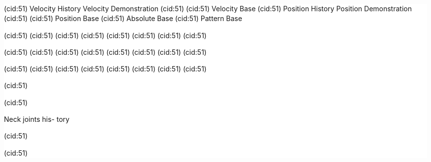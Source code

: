 (cid:51)
Velocity History
Velocity Demonstration (cid:51)
(cid:51)
Velocity Base
(cid:51)
Position History
Position Demonstration (cid:51)
(cid:51)
Position Base
(cid:51)
Absolute Base
(cid:51)
Pattern Base

(cid:51)
(cid:51)
(cid:51)
(cid:51)
(cid:51)
(cid:51)
(cid:51)
(cid:51)

(cid:51)
(cid:51)
(cid:51)
(cid:51)
(cid:51)
(cid:51)
(cid:51)
(cid:51)

(cid:51)
(cid:51)
(cid:51)
(cid:51)
(cid:51)
(cid:51)
(cid:51)
(cid:51)

(cid:51)

(cid:51)

Neck
joints
his-
tory

(cid:51)

(cid:51)
